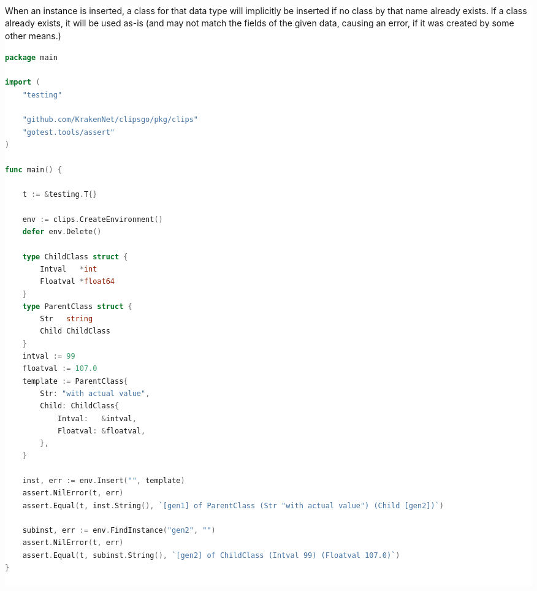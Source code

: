 When an instance is inserted, a class for that data type will implicitly be
inserted if no class by that name already exists. If a class already exists,
it will be used as-is (and may not match the fields of the given data,
causing an error, if it was created by some other means.)

```go
package main

import (
	"testing"

	"github.com/KrakenNet/clipsgo/pkg/clips"
	"gotest.tools/assert"
)

func main() {

	t := &testing.T{}

	env := clips.CreateEnvironment()
	defer env.Delete()

	type ChildClass struct {
		Intval   *int
		Floatval *float64
	}
	type ParentClass struct {
		Str   string
		Child ChildClass
	}
	intval := 99
	floatval := 107.0
	template := ParentClass{
		Str: "with actual value",
		Child: ChildClass{
			Intval:   &intval,
			Floatval: &floatval,
		},
	}

	inst, err := env.Insert("", template)
	assert.NilError(t, err)
	assert.Equal(t, inst.String(), `[gen1] of ParentClass (Str "with actual value") (Child [gen2])`)

	subinst, err := env.FindInstance("gen2", "")
	assert.NilError(t, err)
	assert.Equal(t, subinst.String(), `[gen2] of ChildClass (Intval 99) (Floatval 107.0)`)
}



```
